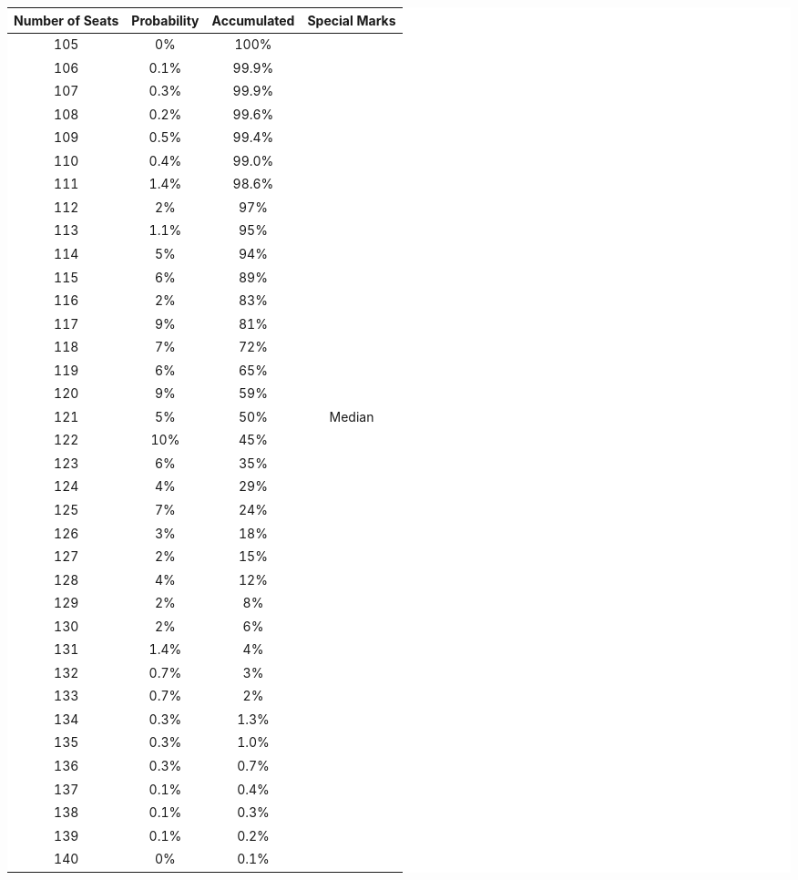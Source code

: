 
| Number of Seats | Probability | Accumulated | Special Marks |
|:---------------:|:-----------:|:-----------:|:-------------:|
| 105 | 0% | 100% |  |
| 106 | 0.1% | 99.9% |  |
| 107 | 0.3% | 99.9% |  |
| 108 | 0.2% | 99.6% |  |
| 109 | 0.5% | 99.4% |  |
| 110 | 0.4% | 99.0% |  |
| 111 | 1.4% | 98.6% |  |
| 112 | 2% | 97% |  |
| 113 | 1.1% | 95% |  |
| 114 | 5% | 94% |  |
| 115 | 6% | 89% |  |
| 116 | 2% | 83% |  |
| 117 | 9% | 81% |  |
| 118 | 7% | 72% |  |
| 119 | 6% | 65% |  |
| 120 | 9% | 59% |  |
| 121 | 5% | 50% | Median |
| 122 | 10% | 45% |  |
| 123 | 6% | 35% |  |
| 124 | 4% | 29% |  |
| 125 | 7% | 24% |  |
| 126 | 3% | 18% |  |
| 127 | 2% | 15% |  |
| 128 | 4% | 12% |  |
| 129 | 2% | 8% |  |
| 130 | 2% | 6% |  |
| 131 | 1.4% | 4% |  |
| 132 | 0.7% | 3% |  |
| 133 | 0.7% | 2% |  |
| 134 | 0.3% | 1.3% |  |
| 135 | 0.3% | 1.0% |  |
| 136 | 0.3% | 0.7% |  |
| 137 | 0.1% | 0.4% |  |
| 138 | 0.1% | 0.3% |  |
| 139 | 0.1% | 0.2% |  |
| 140 | 0% | 0.1% |  |